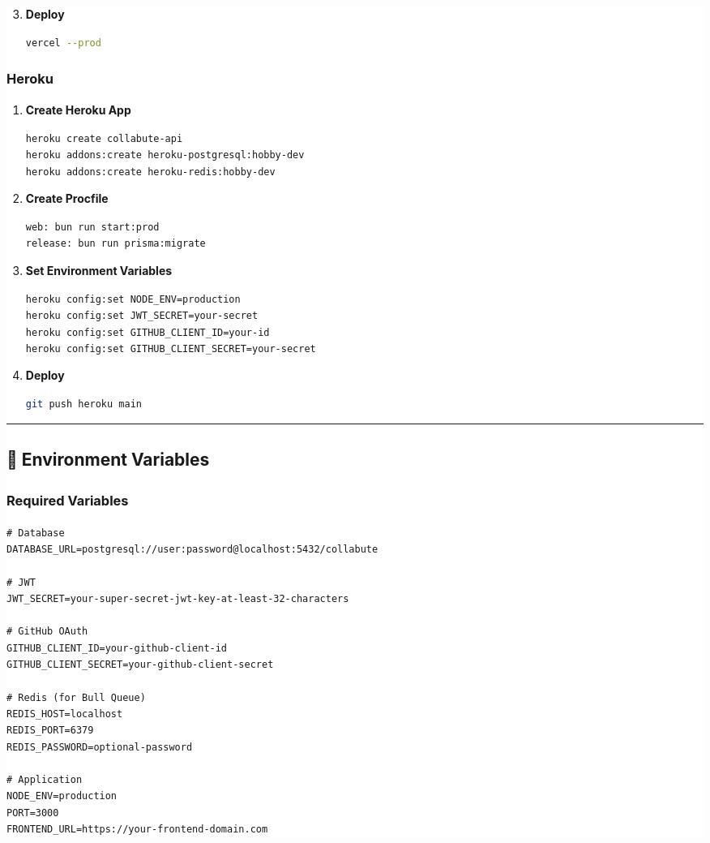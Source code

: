 3. **Deploy**
   ```bash
   vercel --prod
   ```

### Heroku

1. **Create Heroku App**
   ```bash
   heroku create collabute-api
   heroku addons:create heroku-postgresql:hobby-dev
   heroku addons:create heroku-redis:hobby-dev
   ```

2. **Create Procfile**
   ```
   web: bun run start:prod
   release: bun run prisma:migrate
   ```

3. **Set Environment Variables**
   ```bash
   heroku config:set NODE_ENV=production
   heroku config:set JWT_SECRET=your-secret
   heroku config:set GITHUB_CLIENT_ID=your-id
   heroku config:set GITHUB_CLIENT_SECRET=your-secret
   ```

4. **Deploy**
   ```bash
   git push heroku main
   ```

---

## 🔧 Environment Variables

### Required Variables

```env
# Database
DATABASE_URL=postgresql://user:password@localhost:5432/collabute

# JWT
JWT_SECRET=your-super-secret-jwt-key-at-least-32-characters

# GitHub OAuth
GITHUB_CLIENT_ID=your-github-client-id
GITHUB_CLIENT_SECRET=your-github-client-secret

# Redis (for Bull Queue)
REDIS_HOST=localhost
REDIS_PORT=6379
REDIS_PASSWORD=optional-password

# Application
NODE_ENV=production
PORT=3000
FRONTEND_URL=https://your-frontend-domain.com
```
